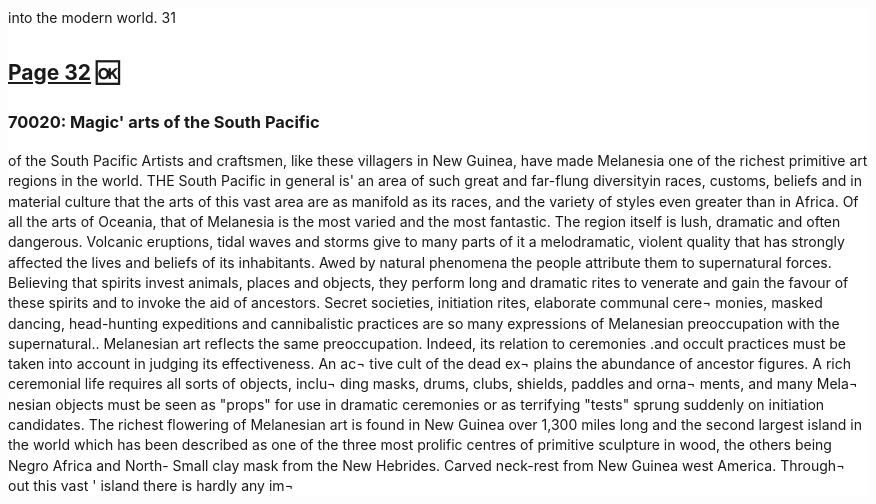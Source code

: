 into the modern world.
31
## [Page 32](https://demo.humlab.umu.se/courier/070030engo.pdf#page=32) 🆗
### 70020: Magic' arts of the South Pacific
of the South
Pacific
Artists and craftsmen, like these villagers in New Guinea, have made Melanesia one of the richest
primitive art regions in the world.
THE South Pacific in general is' an area of such great
and far-flung diversityin races, customs, beliefs and
in material culture that the arts of this vast area are
as manifold as its races, and the variety of styles even greater
than in Africa.
Of all the arts of Oceania, that of Melanesia is the most
varied and the most fantastic. The region itself is lush,
dramatic and often dangerous. Volcanic eruptions, tidal
waves and storms give to many parts of it a melodramatic,
violent quality that has strongly affected the lives and beliefs
of its inhabitants.
Awed by natural phenomena the people attribute them
to supernatural forces. Believing that spirits invest animals,
places and objects, they perform long and dramatic rites
to venerate and gain the favour of these spirits and to invoke
the aid of ancestors.
Secret societies, initiation rites, elaborate communal cere¬
monies, masked dancing, head-hunting expeditions and
cannibalistic practices are so many expressions of Melanesian
preoccupation with the supernatural..
Melanesian art reflects the same preoccupation. Indeed,
its relation to ceremonies .and occult practices must be taken
into account in judging
its effectiveness. An ac¬
tive cult of the dead ex¬
plains the abundance of
ancestor figures. A rich
ceremonial life requires
all sorts of objects, inclu¬
ding masks, drums, clubs,
shields, paddles and orna¬
ments, and many Mela¬
nesian objects must be
seen as "props" for use in
dramatic ceremonies or as
terrifying "tests" sprung
suddenly on initiation
candidates.
The richest flowering
of Melanesian art is found
in New Guinea over 1,300
miles long and the second
largest island in the
world which has been
described as one of the
three most prolific centres
of primitive sculpture in
wood, the others being
Negro Africa and North- Small clay mask from the New Hebrides.
Carved neck-rest from New Guinea
west America. Through¬
out this vast ' island
there is hardly any im¬